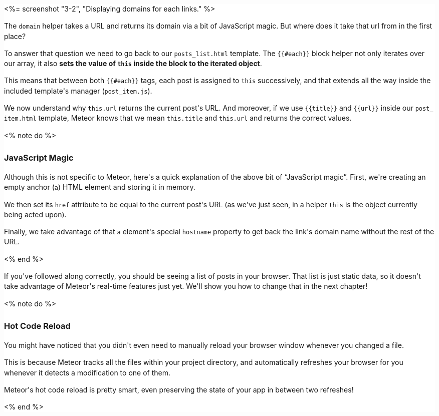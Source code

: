 <%= screenshot "3-2", "Displaying domains for each links." %>

The `domain` helper takes a URL and returns its domain via a bit of JavaScript magic. But where does it take that url from in the first place?

To answer that question we need to go back to our `posts_list.html` template. The `{{#each}}` block helper not only iterates over our array, it also **sets the value of `this` inside the block to the iterated object**. 

This means that between both `{{#each}}` tags, each post is assigned to `this` successively, and that extends all the way inside the included template's manager (`post_item.js`). 

We now understand why `this.url` returns the current post's URL. And moreover, if we use `{{title}}` and `{{url}}` inside our `post_item.html` template, Meteor knows that we mean `this.title` and `this.url` and returns the correct values. 

<% note do %>

### JavaScript Magic

Although this is not specific to Meteor, here's a quick explanation of the above bit of “JavaScript magic”. First, we're creating an empty anchor (`a`) HTML element and storing it in memory. 

We then set its `href` attribute to be equal to the current post's URL (as we've just seen, in a helper `this` is the object currently being acted upon).

Finally, we take advantage of that `a` element's special `hostname` property to get back the link's domain name without the rest of the URL. 

<% end %>

If you've followed along correctly, you should be seeing a list of posts in your browser. That list is just static data, so it doesn't take advantage of Meteor's real-time features just yet. We'll show you how to change that in the next chapter!

<% note do %>

### Hot Code Reload

You might have noticed that you didn't even need to manually reload your browser window whenever you changed a file. 

This is because Meteor tracks all the files within your project directory, and automatically refreshes your browser for you whenever it detects a modification to one of them. 

Meteor's hot code reload is pretty smart, even preserving the state of your app in between two refreshes!

<% end %>